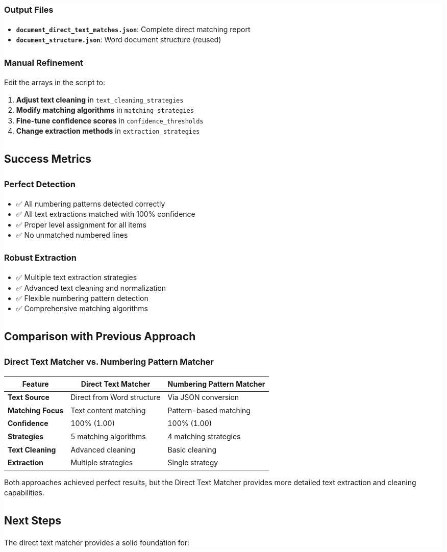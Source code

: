 ### Output Files
- **`document_direct_text_matches.json`**: Complete direct matching report
- **`document_structure.json`**: Word document structure (reused)

### Manual Refinement
Edit the arrays in the script to:
1. **Adjust text cleaning** in `text_cleaning_strategies`
2. **Modify matching algorithms** in `matching_strategies`
3. **Fine-tune confidence scores** in `confidence_thresholds`
4. **Change extraction methods** in `extraction_strategies`

## Success Metrics

### Perfect Detection
- ✅ All numbering patterns detected correctly
- ✅ All text extractions matched with 100% confidence
- ✅ Proper level assignment for all items
- ✅ No unmatched numbered lines

### Robust Extraction
- ✅ Multiple text extraction strategies
- ✅ Advanced text cleaning and normalization
- ✅ Flexible numbering pattern detection
- ✅ Comprehensive matching algorithms

## Comparison with Previous Approach

### Direct Text Matcher vs. Numbering Pattern Matcher

| Feature | Direct Text Matcher | Numbering Pattern Matcher |
|---------|-------------------|---------------------------|
| **Text Source** | Direct from Word structure | Via JSON conversion |
| **Matching Focus** | Text content matching | Pattern-based matching |
| **Confidence** | 100% (1.00) | 100% (1.00) |
| **Strategies** | 5 matching algorithms | 4 matching strategies |
| **Text Cleaning** | Advanced cleaning | Basic cleaning |
| **Extraction** | Multiple strategies | Single strategy |

Both approaches achieved perfect results, but the Direct Text Matcher provides more detailed text extraction and cleaning capabilities.

## Next Steps

The direct text matcher provides a solid foundation for:
